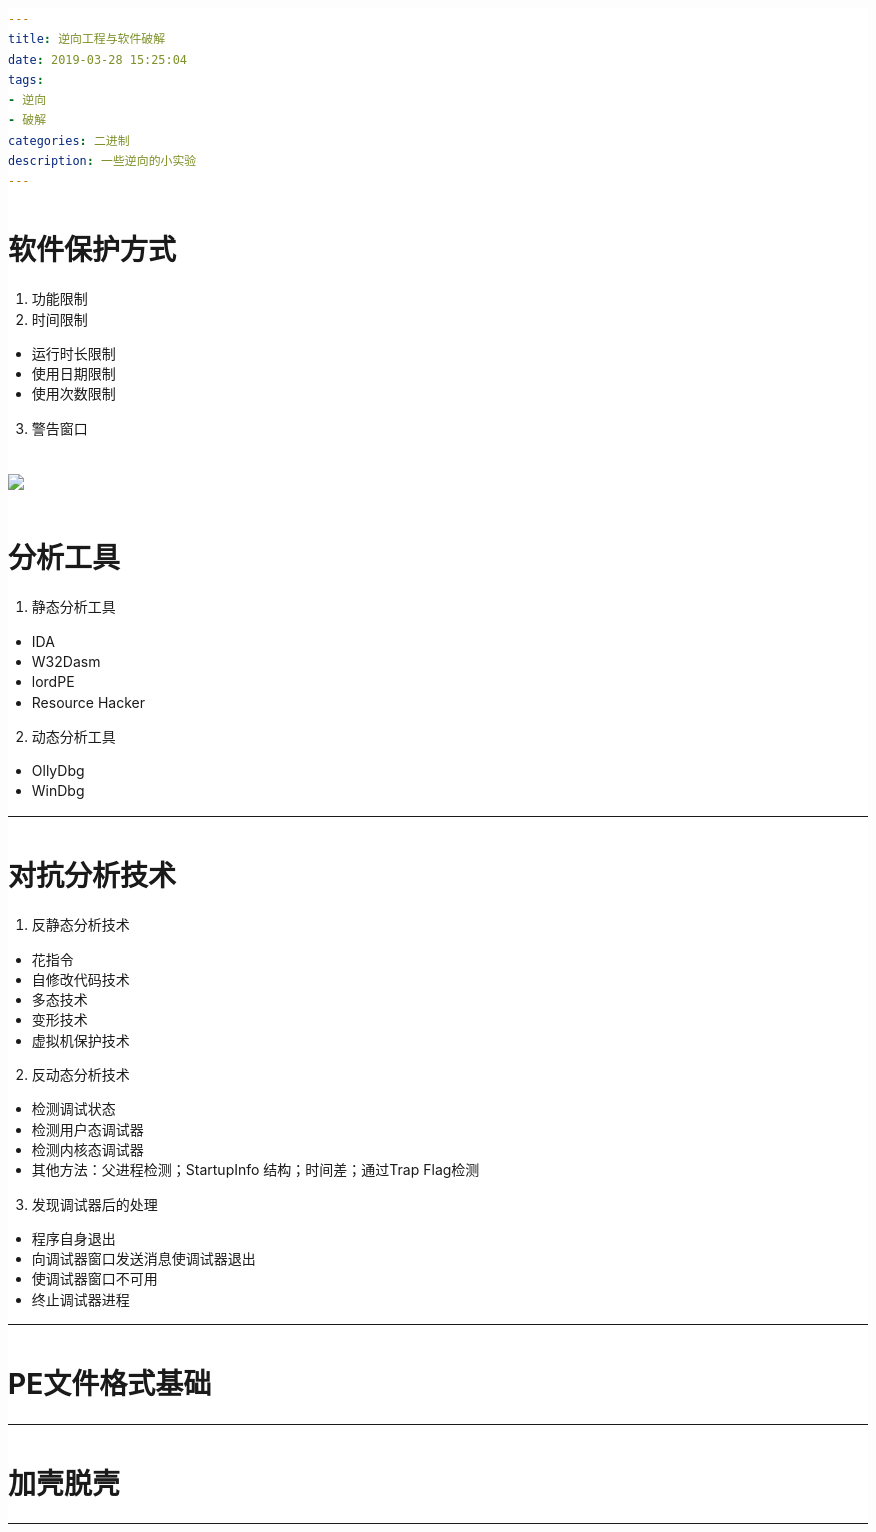 ```yaml
---
title: 逆向工程与软件破解
date: 2019-03-28 15:25:04
tags:
- 逆向
- 破解
categories: 二进制
description: 一些逆向的小实验
---
```


# 软件保护方式
1. 功能限制
2. 时间限制
- 运行时长限制
- 使用日期限制
- 使用次数限制
3. 警告窗口

![](https://res.cloudinary.com/dozyfkbg3/image/upload/v1553759246/%E8%BD%AF%E4%BB%B6%E7%A0%B4%E8%A7%A3/%E5%9B%BE%E7%89%871.png)
--------------------
# 分析工具
1. 静态分析工具
- IDA
- W32Dasm
- lordPE
- Resource Hacker
2. 动态分析工具
- OllyDbg
- WinDbg
-----------------------
# 对抗分析技术
1. 反静态分析技术
- 花指令
- 自修改代码技术
- 多态技术
- 变形技术
- 虚拟机保护技术

2. 反动态分析技术
- 检测调试状态
- 检测用户态调试器
- 检测内核态调试器
- 其他方法：父进程检测；StartupInfo 结构；时间差；通过Trap Flag检测

3. 发现调试器后的处理
- 程序自身退出
- 向调试器窗口发送消息使调试器退出
- 使调试器窗口不可用
- 终止调试器进程
----------------------
# PE文件格式基础
------------
# 加壳脱壳
------------------